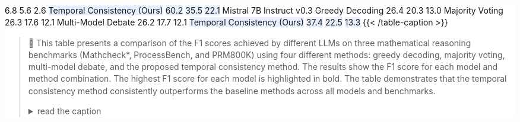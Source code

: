 <td class="ltx_td ltx_align_center" id="S3.T1.1.1.12.2">6.8</td>
<td class="ltx_td ltx_align_center" id="S3.T1.1.1.12.3">5.6</td>
<td class="ltx_td ltx_align_center" id="S3.T1.1.1.12.4">2.6</td>
</tr>
<tr class="ltx_tr" id="S3.T1.1.1.13">
<td class="ltx_td ltx_align_left" id="S3.T1.1.1.13.1"><span class="ltx_text" id="S3.T1.1.1.13.1.1" style="background-color:#E6F0FF;">Temporal Consistency (Ours)</span></td>
<td class="ltx_td ltx_align_center" id="S3.T1.1.1.13.2"><span class="ltx_text ltx_font_bold" id="S3.T1.1.1.13.2.1" style="background-color:#E6F0FF;">60.2</span></td>
<td class="ltx_td ltx_align_center" id="S3.T1.1.1.13.3"><span class="ltx_text ltx_font_bold" id="S3.T1.1.1.13.3.1" style="background-color:#E6F0FF;">35.5</span></td>
<td class="ltx_td ltx_align_center" id="S3.T1.1.1.13.4"><span class="ltx_text ltx_font_bold" id="S3.T1.1.1.13.4.1" style="background-color:#E6F0FF;">22.1</span></td>
</tr>
<tr class="ltx_tr" id="S3.T1.1.1.14">
<td class="ltx_td ltx_align_left ltx_border_b ltx_border_t" id="S3.T1.1.1.14.1" rowspan="4"><span class="ltx_text" id="S3.T1.1.1.14.1.1">Mistral 7B Instruct v0.3</span></td>
<td class="ltx_td ltx_align_left ltx_border_t" id="S3.T1.1.1.14.2">Greedy Decoding</td>
<td class="ltx_td ltx_align_center ltx_border_t" id="S3.T1.1.1.14.3">26.4</td>
<td class="ltx_td ltx_align_center ltx_border_t" id="S3.T1.1.1.14.4">20.3</td>
<td class="ltx_td ltx_align_center ltx_border_t" id="S3.T1.1.1.14.5">13.0</td>
</tr>
<tr class="ltx_tr" id="S3.T1.1.1.15">
<td class="ltx_td ltx_align_left" id="S3.T1.1.1.15.1">Majority Voting</td>
<td class="ltx_td ltx_align_center" id="S3.T1.1.1.15.2">26.3</td>
<td class="ltx_td ltx_align_center" id="S3.T1.1.1.15.3">17.6</td>
<td class="ltx_td ltx_align_center" id="S3.T1.1.1.15.4">12.1</td>
</tr>
<tr class="ltx_tr" id="S3.T1.1.1.16">
<td class="ltx_td ltx_align_left" id="S3.T1.1.1.16.1">Multi-Model Debate</td>
<td class="ltx_td ltx_align_center" id="S3.T1.1.1.16.2">26.2</td>
<td class="ltx_td ltx_align_center" id="S3.T1.1.1.16.3">17.7</td>
<td class="ltx_td ltx_align_center" id="S3.T1.1.1.16.4">12.1</td>
</tr>
<tr class="ltx_tr" id="S3.T1.1.1.17">
<td class="ltx_td ltx_align_left ltx_border_b" id="S3.T1.1.1.17.1"><span class="ltx_text" id="S3.T1.1.1.17.1.1" style="background-color:#E6F0FF;">Temporal Consistency (Ours)</span></td>
<td class="ltx_td ltx_align_center ltx_border_b" id="S3.T1.1.1.17.2"><span class="ltx_text ltx_font_bold" id="S3.T1.1.1.17.2.1" style="background-color:#E6F0FF;">37.4</span></td>
<td class="ltx_td ltx_align_center ltx_border_b" id="S3.T1.1.1.17.3"><span class="ltx_text ltx_font_bold" id="S3.T1.1.1.17.3.1" style="background-color:#E6F0FF;">22.5</span></td>
<td class="ltx_td ltx_align_center ltx_border_b" id="S3.T1.1.1.17.4"><span class="ltx_text ltx_font_bold" id="S3.T1.1.1.17.4.1" style="background-color:#E6F0FF;">13.3</span></td>
</tr>
</table>{{< /table-caption >}}

> 🔼 This table presents a comparison of the F1 scores achieved by different LLMs on three mathematical reasoning benchmarks (Mathcheck*, ProcessBench, and PRM800K) using four different methods: greedy decoding, majority voting, multi-model debate, and the proposed temporal consistency method.  The results show the F1 score for each model and method combination. The highest F1 score for each model is highlighted in bold. The table demonstrates that the temporal consistency method consistently outperforms the baseline methods across all models and benchmarks.
> <details><summary>read the caption</summary></details>
